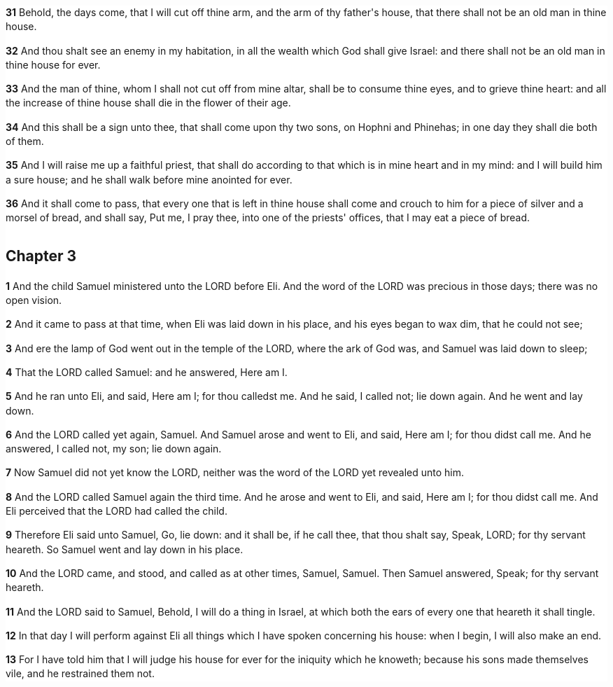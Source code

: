 **31** Behold, the days come, that I will cut off thine arm, and the arm of thy father's house, that there shall not be an old man in thine house.

**32** And thou shalt see an enemy in my habitation, in all the wealth which God shall give Israel: and there shall not be an old man in thine house for ever.

**33** And the man of thine, whom I shall not cut off from mine altar, shall be to consume thine eyes, and to grieve thine heart: and all the increase of thine house shall die in the flower of their age.

**34** And this shall be a sign unto thee, that shall come upon thy two sons, on Hophni and Phinehas; in one day they shall die both of them.

**35** And I will raise me up a faithful priest, that shall do according to that which is in mine heart and in my mind: and I will build him a sure house; and he shall walk before mine anointed for ever.

**36** And it shall come to pass, that every one that is left in thine house shall come and crouch to him for a piece of silver and a morsel of bread, and shall say, Put me, I pray thee, into one of the priests' offices, that I may eat a piece of bread.

## Chapter 3

**1** And the child Samuel ministered unto the LORD before Eli. And the word of the LORD was precious in those days; there was no open vision.

**2** And it came to pass at that time, when Eli was laid down in his place, and his eyes began to wax dim, that he could not see;

**3** And ere the lamp of God went out in the temple of the LORD, where the ark of God was, and Samuel was laid down to sleep;

**4** That the LORD called Samuel: and he answered, Here am I.

**5** And he ran unto Eli, and said, Here am I; for thou calledst me. And he said, I called not; lie down again. And he went and lay down.

**6** And the LORD called yet again, Samuel. And Samuel arose and went to Eli, and said, Here am I; for thou didst call me. And he answered, I called not, my son; lie down again.

**7** Now Samuel did not yet know the LORD, neither was the word of the LORD yet revealed unto him.

**8** And the LORD called Samuel again the third time. And he arose and went to Eli, and said, Here am I; for thou didst call me. And Eli perceived that the LORD had called the child.

**9** Therefore Eli said unto Samuel, Go, lie down: and it shall be, if he call thee, that thou shalt say, Speak, LORD; for thy servant heareth. So Samuel went and lay down in his place.

**10** And the LORD came, and stood, and called as at other times, Samuel, Samuel. Then Samuel answered, Speak; for thy servant heareth.

**11** And the LORD said to Samuel, Behold, I will do a thing in Israel, at which both the ears of every one that heareth it shall tingle.

**12** In that day I will perform against Eli all things which I have spoken concerning his house: when I begin, I will also make an end.

**13** For I have told him that I will judge his house for ever for the iniquity which he knoweth; because his sons made themselves vile, and he restrained them not.
